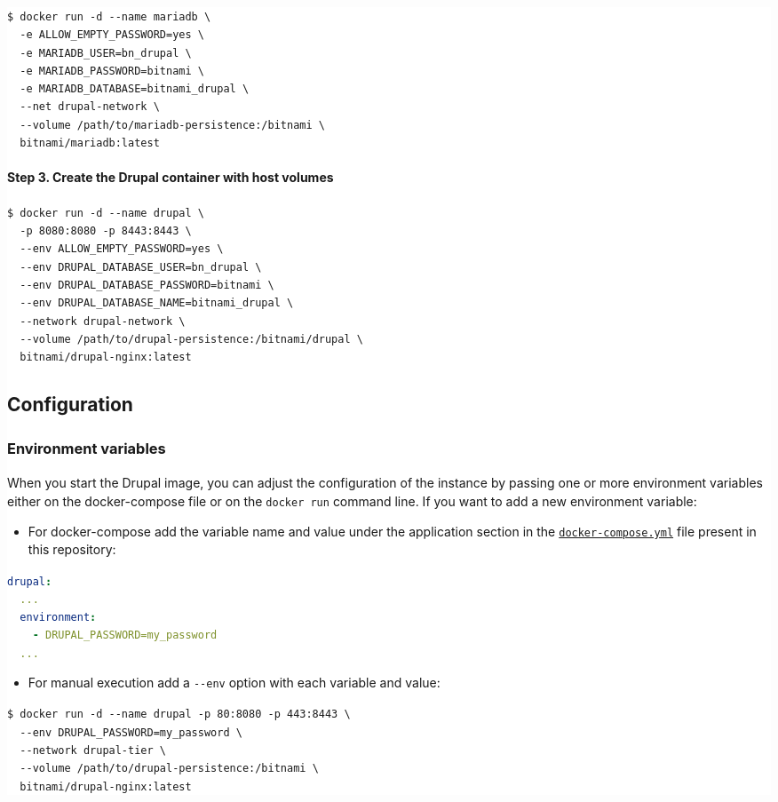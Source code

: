 ```console
$ docker run -d --name mariadb \
  -e ALLOW_EMPTY_PASSWORD=yes \
  -e MARIADB_USER=bn_drupal \
  -e MARIADB_PASSWORD=bitnami \
  -e MARIADB_DATABASE=bitnami_drupal \
  --net drupal-network \
  --volume /path/to/mariadb-persistence:/bitnami \
  bitnami/mariadb:latest
```

#### Step 3. Create the Drupal container with host volumes

```console
$ docker run -d --name drupal \
  -p 8080:8080 -p 8443:8443 \
  --env ALLOW_EMPTY_PASSWORD=yes \
  --env DRUPAL_DATABASE_USER=bn_drupal \
  --env DRUPAL_DATABASE_PASSWORD=bitnami \
  --env DRUPAL_DATABASE_NAME=bitnami_drupal \
  --network drupal-network \
  --volume /path/to/drupal-persistence:/bitnami/drupal \
  bitnami/drupal-nginx:latest
```

## Configuration

### Environment variables

When you start the Drupal image, you can adjust the configuration of the instance by passing one or more environment variables either on the docker-compose file or on the `docker run` command line. If you want to add a new environment variable:

 * For docker-compose add the variable name and value under the application section in the [`docker-compose.yml`](https://github.com/bitnami/bitnami-docker-drupal-nginx/blob/master/docker-compose.yml) file present in this repository:

```yaml
drupal:
  ...
  environment:
    - DRUPAL_PASSWORD=my_password
  ...
```

 * For manual execution add a `--env` option with each variable and value:

  ```console
  $ docker run -d --name drupal -p 80:8080 -p 443:8443 \
    --env DRUPAL_PASSWORD=my_password \
    --network drupal-tier \
    --volume /path/to/drupal-persistence:/bitnami \
    bitnami/drupal-nginx:latest
  ```
